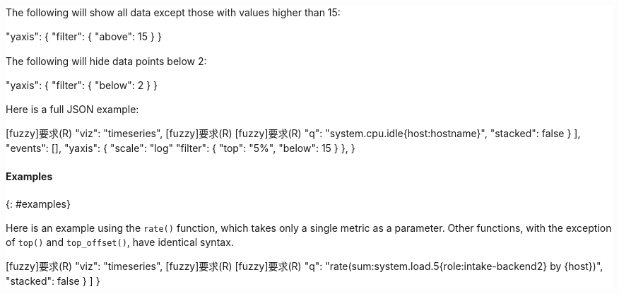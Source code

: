
The following will show all data except those with values higher than 15:

"yaxis": {
    "filter": {
        "above": 15
    }
}

The following will hide data points below 2:

"yaxis": {
    "filter": {
        "below": 2
    }
}



Here is a full JSON example:

[fuzzy]要求(R)
  "viz": "timeseries",
  [fuzzy]要求(R)
    [fuzzy]要求(R)
      "q": "system.cpu.idle{host:hostname}",
      "stacked": false
    }
  ],
  "events": [],
  "yaxis": {
    "scale": "log"
    "filter": {
         "top": "5%",
         "below": 15
     }
  },
}



#### Examples
{: #examples}

Here is an example using the <code>rate()</code> function, which takes only a single metric as a parameter. Other functions, with the exception of <code>top()</code> and <code>top_offset()</code>, have identical syntax.

[fuzzy]要求(R)
  "viz": "timeseries",
  [fuzzy]要求(R)
    [fuzzy]要求(R)
      "q": "rate(sum:system.load.5{role:intake-backend2} by {host})",
      "stacked": false
    }
  ]
}
